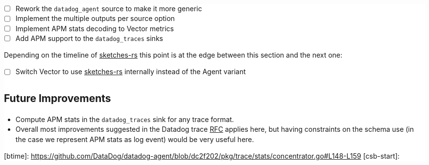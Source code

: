 
* [ ] Rework the `datadog_agent` source to make it more generic
* [ ] Implement the multiple outputs per source option
* [ ] Implement APM stats decoding to Vector metrics
* [ ] Add APM support to the `datadog_traces` sinks

Depending on the timeline of [sketches-rs][sketches-rs] this point is at the edge between this section and the next one:
* [ ] Switch Vector to use [sketches-rs][sketches-rs] internally instead of the Agent variant

## Future Improvements

* Compute APM stats in the `datadog_traces` sink for any trace format.
* Overall most improvements suggested in the Datadog trace [RFC][trace-support-pr] applies here, but having constraints
  on the schema use (in the case we represent APM stats as log event) would be very useful here.



[trace-support-pr]: https://github.com/vectordotdev/vector/pull/9634
[apm-stats-proto]: https://github.com/DataDog/datadog-agent/blob/dc2f202/pkg/trace/pb/stats.proto
[client-side-marker]: https://github.com/DataDog/datadog-agent/blob/dc2f202/pkg/trace/pb/stats.proto#L15
[concentrator]: https://github.com/DataDog/datadog-agent/blob/dc2f202/pkg/trace/stats/concentrator.go
[client-stats-aggregator]: https://github.com/DataDog/datadog-agent/blob/dc2f202/pkg/trace/stats/client_stats_aggregator.go#L25-L45
[stats-writer]: https://github.com/DataDog/datadog-agent/blob/dc2f202/pkg/trace/writer/stats.go
[client-grouped-stats-proto]: https://github.com/DataDog/datadog-agent/blob/dc2f202/pkg/trace/pb/stats.proto#L55-L70
[sketch-pr]: https://github.com/vectordotdev/vector/pull/9178
[call-to-toproto]: https://github.com/DataDog/datadog-agent/blob/dc2f202/pkg/trace/stats/statsraw.go#L53-L62
[ddsktech-proto]: https://github.com/DataDog/sketches-go/blob/0829b5a6a3c9627d1faee6c690611067ee110e38/ddsketch/pb/ddsketch.proto
[vector-sketch]: https://github.com/vectordotdev/vector/blob/4db23b3/lib/vector-core/src/metrics/ddsketch.rs#L202-L213
[dd-agent-metric-rfc]: https://github.com/vectordotdev/vector/pull/9057
[sketches-rs]: https://github.com/DataDog/sketches-rs/pull/1/
[named-outputs-pr]: https://github.com/vectordotdev/vector/pull/9169
[named-outputs-improvements]: https://github.com/vectordotdev/vector/issues/9514
[failed-event-routing]: https://vector.dev/highlights/2021-11-18-failed-event-routing/
[btime]: https://github.com/DataDog/datadog-agent/blob/dc2f202/pkg/trace/stats/concentrator.go#L148-L159 [csb-start]: